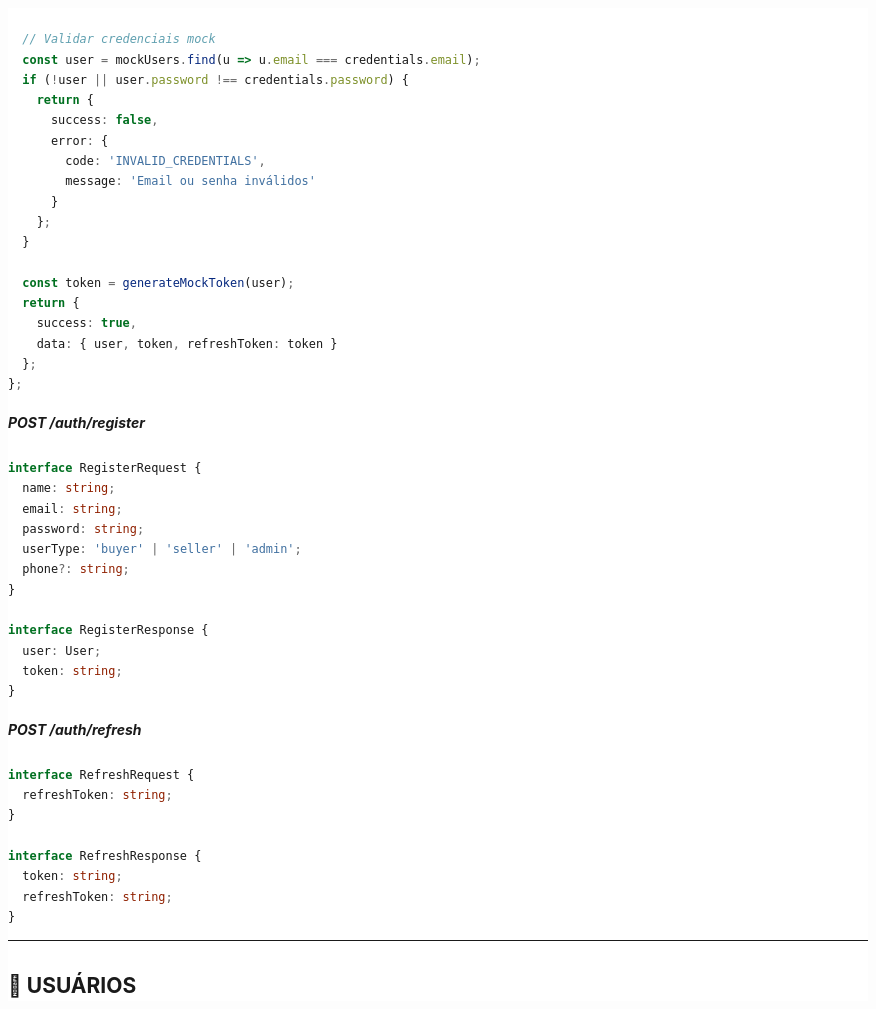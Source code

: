 ```typescript
  
  // Validar credenciais mock
  const user = mockUsers.find(u => u.email === credentials.email);
  if (!user || user.password !== credentials.password) {
    return {
      success: false,
      error: {
        code: 'INVALID_CREDENTIALS',
        message: 'Email ou senha inválidos'
      }
    };
  }
  
  const token = generateMockToken(user);
  return {
    success: true,
    data: { user, token, refreshToken: token }
  };
};
```

##### POST /auth/register
```typescript
interface RegisterRequest {
  name: string;
  email: string;
  password: string;
  userType: 'buyer' | 'seller' | 'admin';
  phone?: string;
}

interface RegisterResponse {
  user: User;
  token: string;
}
```

##### POST /auth/refresh
```typescript
interface RefreshRequest {
  refreshToken: string;
}

interface RefreshResponse {
  token: string;
  refreshToken: string;
}
```

---

## 👥 USUÁRIOS

